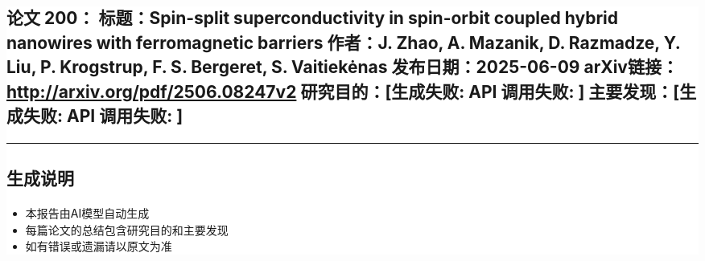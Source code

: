 论文 200：
标题：Spin-split superconductivity in spin-orbit coupled hybrid nanowires with ferromagnetic barriers
作者：J. Zhao, A. Mazanik, D. Razmadze, Y. Liu, P. Krogstrup, F. S. Bergeret, S. Vaitiekėnas
发布日期：2025-06-09
arXiv链接：http://arxiv.org/pdf/2506.08247v2
研究目的：[生成失败: API 调用失败: ]
主要发现：[生成失败: API 调用失败: ]
---

---

## 生成说明
- 本报告由AI模型自动生成
- 每篇论文的总结包含研究目的和主要发现
- 如有错误或遗漏请以原文为准
